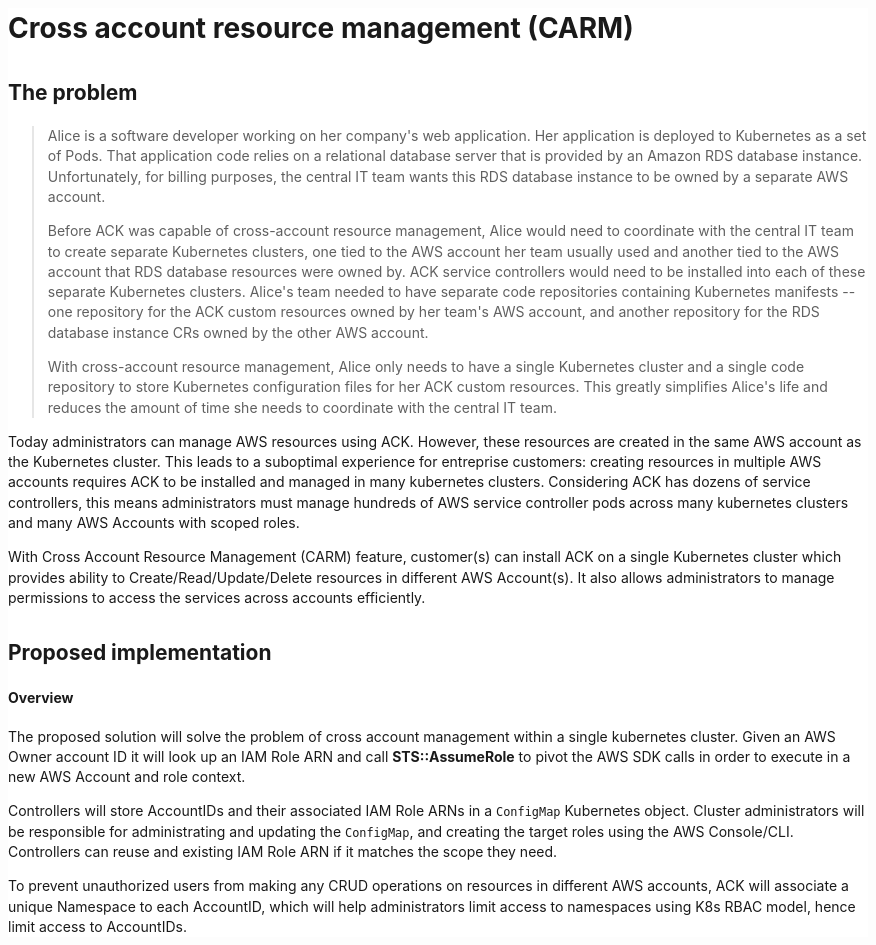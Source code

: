 # Cross account resource management (CARM)

## The problem

> Alice is a software developer working on her company's web application. Her application is deployed to Kubernetes as a set of Pods. That application code relies on a relational database server that is provided by an Amazon RDS database instance. Unfortunately, for billing purposes, the central IT team wants this RDS database instance to be owned by a separate AWS account.
>
>Before ACK was capable of cross-account resource management, Alice would need to coordinate with the central IT team to create separate Kubernetes clusters, one tied to the AWS account her team usually used and another tied to the AWS account that RDS database resources were owned by. ACK service controllers would need to be installed into each of these separate Kubernetes clusters. Alice's team needed to have separate code repositories containing Kubernetes manifests -- one repository for the ACK custom resources owned by her team's AWS account, and another repository for the RDS database instance CRs owned by the other AWS account.
>
> With cross-account resource management, Alice only needs to have a single Kubernetes cluster and a single code repository to store Kubernetes configuration files for her ACK custom resources. This greatly simplifies Alice's life and reduces the amount of time she needs to coordinate with the central IT team.

Today administrators can manage AWS resources using ACK. However, these resources are created in the same AWS account as the Kubernetes cluster. This leads to a suboptimal experience for entreprise customers: creating resources in multiple AWS accounts requires ACK to be installed and managed in many kubernetes clusters. Considering ACK has dozens of service controllers, this means administrators must manage hundreds of AWS service controller pods across many kubernetes clusters and many AWS Accounts with scoped roles.

With Cross Account Resource Management (CARM) feature, customer(s) can install ACK on a single Kubernetes cluster which provides ability to Create/Read/Update/Delete resources in different AWS Account(s). It also allows administrators to manage permissions to access the services across accounts efficiently.

## Proposed implementation

#### Overview

The proposed solution will solve the problem of cross account management within a single kubernetes cluster. Given an AWS Owner account ID it will look up an IAM Role ARN and call **STS::AssumeRole** to pivot the AWS SDK calls in order to execute in a new AWS Account and role context.

Controllers will store AccountIDs and their associated IAM Role ARNs in a `ConfigMap` Kubernetes object. Cluster administrators will be responsible for administrating and updating the `ConfigMap`, and creating the target roles using the AWS Console/CLI. Controllers can reuse and existing IAM Role ARN if it matches the scope they need.

To prevent unauthorized users from making any CRUD operations on resources in different AWS accounts, ACK will associate a unique Namespace to each AccountID, which will help administrators limit access to namespaces using K8s RBAC model, hence limit access to AccountIDs.

